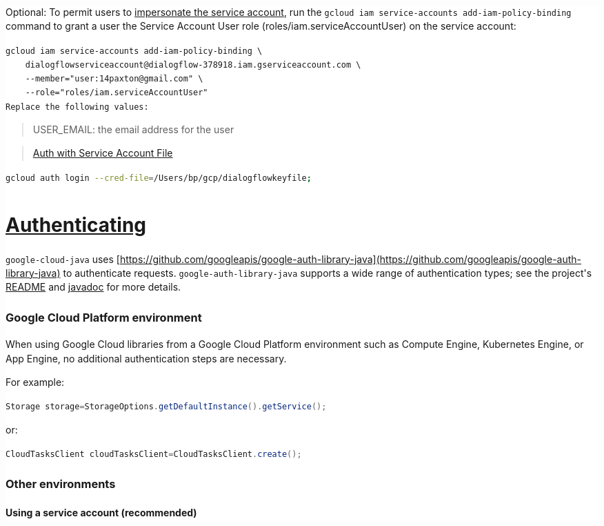 Optional: To permit users to [impersonate the service account](https://cloud.google.com/iam/docs/impersonating-service-accounts), run the
`gcloud iam service-accounts add-iam-policy-binding`
command to grant a user the Service Account User role (roles/iam.serviceAccountUser) on the service account:

```
gcloud iam service-accounts add-iam-policy-binding \
    dialogflowserviceaccount@dialogflow-378918.iam.gserviceaccount.com \
    --member="user:14paxton@gmail.com" \
    --role="roles/iam.serviceAccountUser"
Replace the following values:
```

> USER_EMAIL: the email address for the user

> [Auth with Service Account File](https://cloud.google.com/sdk/docs/authorizing#authorize_with_a_service_account)

```bash
gcloud auth login --cred-file=/Users/bp/gcp/dialogflowkeyfile;
```

# [Authenticating](https://cloud.google.com/code/docs/vscode/client-libraries#setting_up_authentication)

`google-cloud-java` uses
[https://github.com/googleapis/google-auth-library-java](https://github.com/googleapis/google-auth-library-java)
to authenticate requests. `google-auth-library-java` supports a wide range of authentication types;
see the project's [README](https://github.com/google/google-auth-library-java/blob/main/README.md)
and [javadoc](https://cloud.google.com/java/docs/reference/google-auth-library/latest/overview) for more
details.

### Google Cloud Platform environment

When using Google Cloud libraries from a Google Cloud Platform environment such as Compute Engine,
Kubernetes Engine, or App Engine, no additional authentication steps are necessary.

For example:

```java
Storage storage=StorageOptions.getDefaultInstance().getService();
```

or:

```java
CloudTasksClient cloudTasksClient=CloudTasksClient.create();
```

### Other environments

#### Using a service account (recommended)
